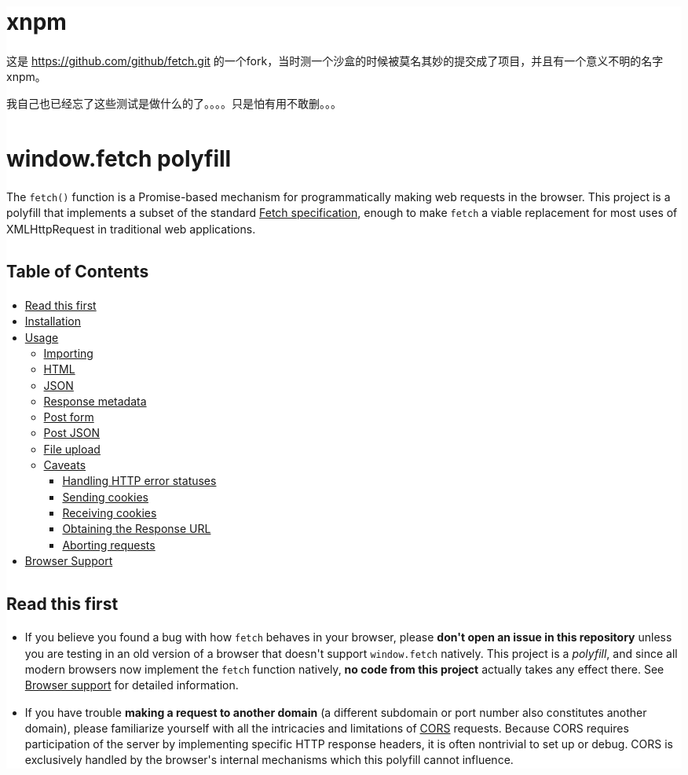 # xnpm
这是 https://github.com/github/fetch.git 的一个fork，当时测一个沙盒的时候被莫名其妙的提交成了项目，并且有一个意义不明的名字 xnpm。

我自己也已经忘了这些测试是做什么的了。。。。只是怕有用不敢删。。。

# window.fetch polyfill

The `fetch()` function is a Promise-based mechanism for programmatically making
web requests in the browser. This project is a polyfill that implements a subset
of the standard [Fetch specification][], enough to make `fetch` a viable
replacement for most uses of XMLHttpRequest in traditional web applications.

## Table of Contents

* [Read this first](#read-this-first)
* [Installation](#installation)
* [Usage](#usage)
  * [Importing](#importing)
  * [HTML](#html)
  * [JSON](#json)
  * [Response metadata](#response-metadata)
  * [Post form](#post-form)
  * [Post JSON](#post-json)
  * [File upload](#file-upload)
  * [Caveats](#caveats)
    * [Handling HTTP error statuses](#handling-http-error-statuses)
    * [Sending cookies](#sending-cookies)
    * [Receiving cookies](#receiving-cookies)
    * [Obtaining the Response URL](#obtaining-the-response-url)
    * [Aborting requests](#aborting-requests)
* [Browser Support](#browser-support)

## Read this first

* If you believe you found a bug with how `fetch` behaves in your browser,
  please **don't open an issue in this repository** unless you are testing in
  an old version of a browser that doesn't support `window.fetch` natively.
  This project is a _polyfill_, and since all modern browsers now implement the
  `fetch` function natively, **no code from this project** actually takes any
  effect there. See [Browser support](#browser-support) for detailed
  information.

* If you have trouble **making a request to another domain** (a different
  subdomain or port number also constitutes another domain), please familiarize
  yourself with all the intricacies and limitations of [CORS][] requests.
  Because CORS requires participation of the server by implementing specific
  HTTP response headers, it is often nontrivial to set up or debug. CORS is
  exclusively handled by the browser's internal mechanisms which this polyfill
  cannot influence.


  [fetch specification]: https://fetch.spec.whatwg.org
  [cors]: https://developer.mozilla.org/en-US/docs/Web/HTTP/Access_control_CORS
  [csrf]: https://www.owasp.org/index.php/Cross-Site_Request_Forgery_(CSRF)_Prevention_Cheat_Sheet
  [forbidden header name]: https://developer.mozilla.org/en-US/docs/Glossary/Forbidden_header_name